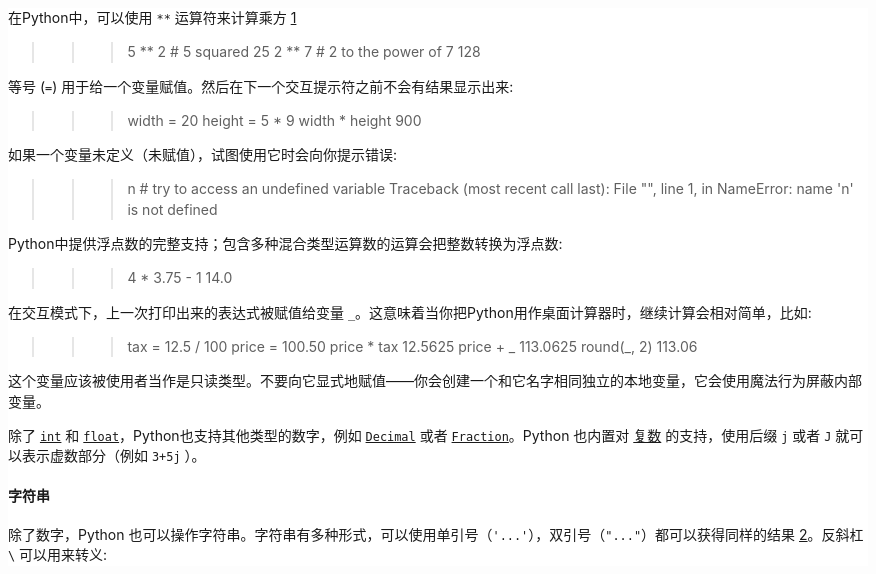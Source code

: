 在Python中，可以使用  `**`  运算符来计算乘方  [1](https://docs.python.org/zh-cn/3/tutorial/introduction.html#id3)

>>>

>>> 5 ** 2  # 5 squared
25
>>> 2 ** 7  # 2 to the power of 7
128

等号 (`=`) 用于给一个变量赋值。然后在下一个交互提示符之前不会有结果显示出来:

>>>

>>> width = 20
>>> height = 5 * 9
>>> width * height
900

如果一个变量未定义（未赋值），试图使用它时会向你提示错误:

>>>

>>> n  # try to access an undefined variable
Traceback (most recent call last): File "<stdin>", line 1, in <module>
NameError: name 'n' is not defined

Python中提供浮点数的完整支持；包含多种混合类型运算数的运算会把整数转换为浮点数:

>>>

>>> 4 * 3.75 - 1
14.0

在交互模式下，上一次打印出来的表达式被赋值给变量  `_`。这意味着当你把Python用作桌面计算器时，继续计算会相对简单，比如:

>>>

>>> tax = 12.5 / 100
>>> price = 100.50
>>> price * tax
12.5625
>>> price + _
113.0625
>>> round(_, 2)
113.06

这个变量应该被使用者当作是只读类型。不要向它显式地赋值——你会创建一个和它名字相同独立的本地变量，它会使用魔法行为屏蔽内部变量。

除了  [`int`](https://docs.python.org/zh-cn/3/library/functions.html#int "int")  和  [`float`](https://docs.python.org/zh-cn/3/library/functions.html#float "float")，Python也支持其他类型的数字，例如  [`Decimal`](https://docs.python.org/zh-cn/3/library/decimal.html#decimal.Decimal "decimal.Decimal")  或者  [`Fraction`](https://docs.python.org/zh-cn/3/library/fractions.html#fractions.Fraction "fractions.Fraction")。Python 也内置对  [复数](https://docs.python.org/zh-cn/3/library/stdtypes.html#typesnumeric)  的支持，使用后缀  `j`  或者  `J`  就可以表示虚数部分（例如  `3+5j`  ）。

#### 字符串[](https://docs.python.org/zh-cn/3/tutorial/introduction.html#strings "永久链接至标题")

除了数字，Python 也可以操作字符串。字符串有多种形式，可以使用单引号（`'...'`），双引号（`"..."`）都可以获得同样的结果  [2](https://docs.python.org/zh-cn/3/tutorial/introduction.html#id4)。反斜杠  `\`  可以用来转义:
